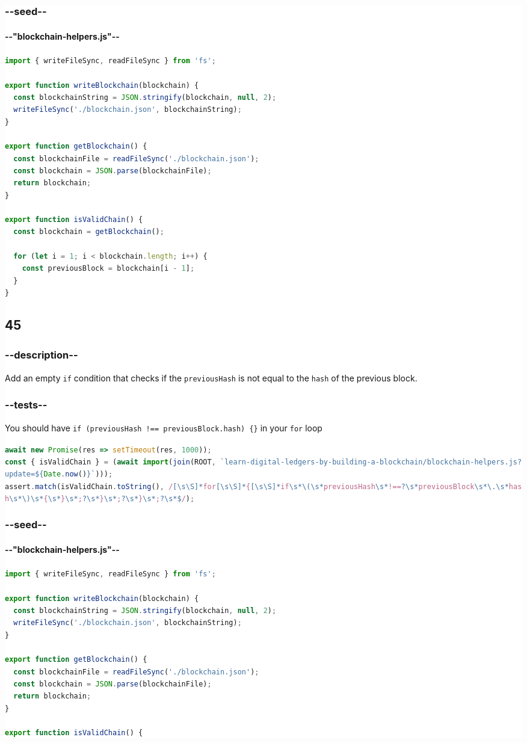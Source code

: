 ### --seed--

#### --"blockchain-helpers.js"--

```js
import { writeFileSync, readFileSync } from 'fs';

export function writeBlockchain(blockchain) {
  const blockchainString = JSON.stringify(blockchain, null, 2);
  writeFileSync('./blockchain.json', blockchainString);
}

export function getBlockchain() {
  const blockchainFile = readFileSync('./blockchain.json');
  const blockchain = JSON.parse(blockchainFile);
  return blockchain;
}

export function isValidChain() {
  const blockchain = getBlockchain();

  for (let i = 1; i < blockchain.length; i++) {
    const previousBlock = blockchain[i - 1];
  }
}
```

## 45

### --description--

Add an empty `if` condition that checks if the `previousHash` is not equal to the `hash` of the previous block.

### --tests--

You should have `if (previousHash !== previousBlock.hash) {}` in your `for` loop

```js
await new Promise(res => setTimeout(res, 1000));
const { isValidChain } = (await import(join(ROOT, `learn-digital-ledgers-by-building-a-blockchain/blockchain-helpers.js?update=${Date.now()}`)));
assert.match(isValidChain.toString(), /[\s\S]*for[\s\S]*{[\s\S]*if\s*\(\s*previousHash\s*!==?\s*previousBlock\s*\.\s*hash\s*\)\s*{\s*}\s*;?\s*}\s*;?\s*}\s*;?\s*$/);
```

### --seed--

#### --"blockchain-helpers.js"--

```js
import { writeFileSync, readFileSync } from 'fs';

export function writeBlockchain(blockchain) {
  const blockchainString = JSON.stringify(blockchain, null, 2);
  writeFileSync('./blockchain.json', blockchainString);
}

export function getBlockchain() {
  const blockchainFile = readFileSync('./blockchain.json');
  const blockchain = JSON.parse(blockchainFile);
  return blockchain;
}

export function isValidChain() {
```